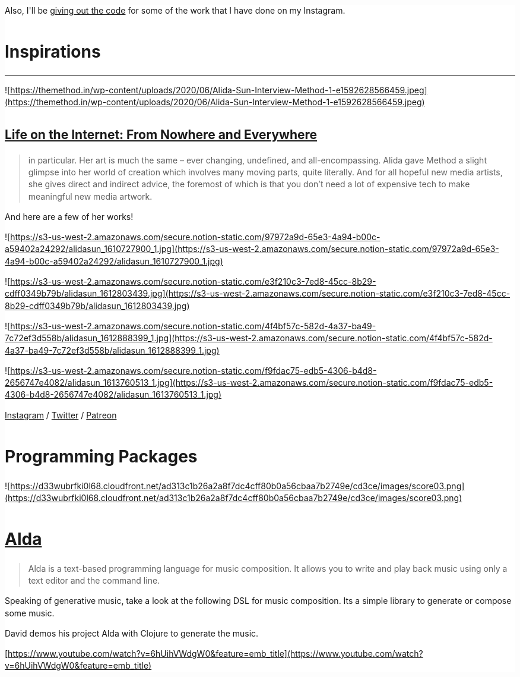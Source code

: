 Also, I'll be [giving out the code](https://gum.co/GLHcB) for some of the work that I have done on my Instagram. 

# Inspirations

---

![https://themethod.in/wp-content/uploads/2020/06/Alida-Sun-Interview-Method-1-e1592628566459.jpeg](https://themethod.in/wp-content/uploads/2020/06/Alida-Sun-Interview-Method-1-e1592628566459.jpeg)

## **[Life on the Internet: From Nowhere and Everywhere](https://themethod.in/life-on-the-internet-from-nowhere-and-everywhere/)**

> in particular. Her art is much the same – ever changing, undefined, and all-encompassing. Alida gave Method a slight glimpse into her world of creation which involves many moving parts, quite literally. And for all hopeful new media artists, she gives direct and indirect advice, the foremost of which is that you don’t need a lot of expensive tech to make meaningful new media artwork.
> 

And here are a few of her works! 

![https://s3-us-west-2.amazonaws.com/secure.notion-static.com/97972a9d-65e3-4a94-b00c-a59402a24292/alidasun_1610727900_1.jpg](https://s3-us-west-2.amazonaws.com/secure.notion-static.com/97972a9d-65e3-4a94-b00c-a59402a24292/alidasun_1610727900_1.jpg)

![https://s3-us-west-2.amazonaws.com/secure.notion-static.com/e3f210c3-7ed8-45cc-8b29-cdff0349b79b/alidasun_1612803439.jpg](https://s3-us-west-2.amazonaws.com/secure.notion-static.com/e3f210c3-7ed8-45cc-8b29-cdff0349b79b/alidasun_1612803439.jpg)

![https://s3-us-west-2.amazonaws.com/secure.notion-static.com/4f4bf57c-582d-4a37-ba49-7c72ef3d558b/alidasun_1612888399_1.jpg](https://s3-us-west-2.amazonaws.com/secure.notion-static.com/4f4bf57c-582d-4a37-ba49-7c72ef3d558b/alidasun_1612888399_1.jpg)

![https://s3-us-west-2.amazonaws.com/secure.notion-static.com/f9fdac75-edb5-4306-b4d8-2656747e4082/alidasun_1613760513_1.jpg](https://s3-us-west-2.amazonaws.com/secure.notion-static.com/f9fdac75-edb5-4306-b4d8-2656747e4082/alidasun_1613760513_1.jpg)

[Instagram](https://www.instagram.com/alidasun/?utm_source=ig_embed) / [Twitter](https://twitter.com/alidasun) / [Patreon](https://www.patreon.com/alidasun) 

# Programming Packages

![https://d33wubrfki0l68.cloudfront.net/ad313c1b26a2a8f7dc4cff80b0a56cbaa7b2749e/cd3ce/images/score03.png](https://d33wubrfki0l68.cloudfront.net/ad313c1b26a2a8f7dc4cff80b0a56cbaa7b2749e/cd3ce/images/score03.png)

# [Alda](https://alda.io/tutorial/)

> Alda is a text-based programming language for music composition. It allows you to write and play back music using only a text editor and the command line.
> 

Speaking of generative music, take a look at the following DSL for music composition. Its a simple library to generate or compose some music.

 David demos his project Alda with Clojure to generate the music. 

[https://www.youtube.com/watch?v=6hUihVWdgW0&feature=emb_title](https://www.youtube.com/watch?v=6hUihVWdgW0&feature=emb_title)
